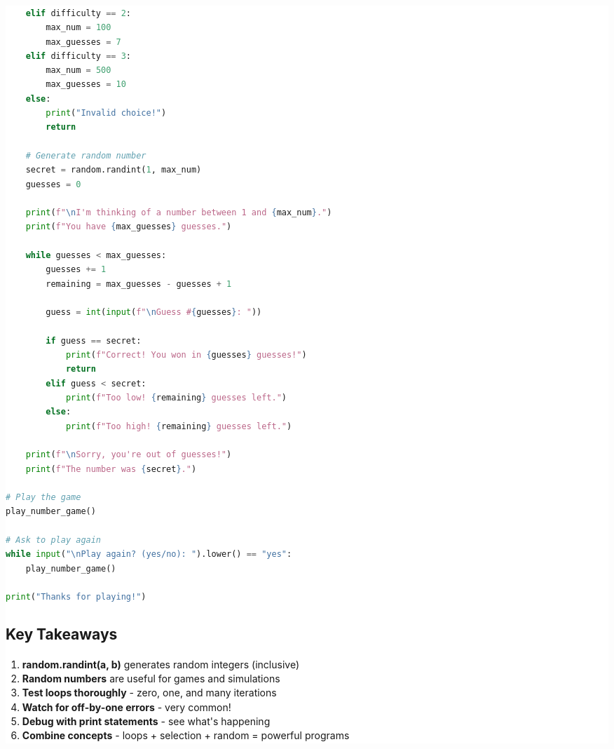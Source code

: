```python
    elif difficulty == 2:
        max_num = 100
        max_guesses = 7
    elif difficulty == 3:
        max_num = 500
        max_guesses = 10
    else:
        print("Invalid choice!")
        return
    
    # Generate random number
    secret = random.randint(1, max_num)
    guesses = 0
    
    print(f"\nI'm thinking of a number between 1 and {max_num}.")
    print(f"You have {max_guesses} guesses.")
    
    while guesses < max_guesses:
        guesses += 1
        remaining = max_guesses - guesses + 1
        
        guess = int(input(f"\nGuess #{guesses}: "))
        
        if guess == secret:
            print(f"Correct! You won in {guesses} guesses!")
            return
        elif guess < secret:
            print(f"Too low! {remaining} guesses left.")
        else:
            print(f"Too high! {remaining} guesses left.")
    
    print(f"\nSorry, you're out of guesses!")
    print(f"The number was {secret}.")

# Play the game
play_number_game()

# Ask to play again
while input("\nPlay again? (yes/no): ").lower() == "yes":
    play_number_game()

print("Thanks for playing!")
```

## Key Takeaways

1. **random.randint(a, b)** generates random integers (inclusive)
2. **Random numbers** are useful for games and simulations
3. **Test loops thoroughly** - zero, one, and many iterations
4. **Watch for off-by-one errors** - very common!
5. **Debug with print statements** - see what's happening
6. **Combine concepts** - loops + selection + random = powerful programs
